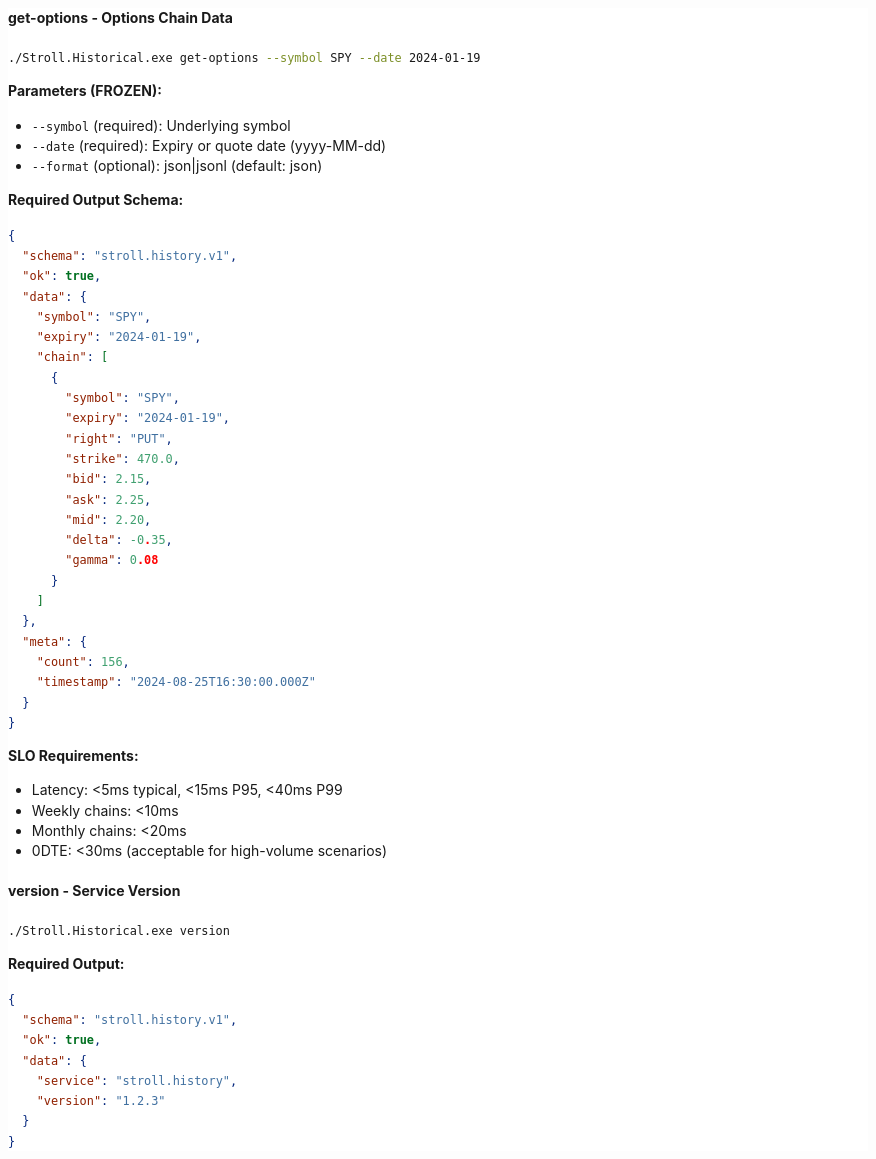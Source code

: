 #### **get-options** - Options Chain Data  
```bash
./Stroll.Historical.exe get-options --symbol SPY --date 2024-01-19
```

**Parameters (FROZEN):**
- `--symbol` (required): Underlying symbol
- `--date` (required): Expiry or quote date (yyyy-MM-dd)
- `--format` (optional): json|jsonl (default: json)

**Required Output Schema:**
```json
{
  "schema": "stroll.history.v1", 
  "ok": true,
  "data": {
    "symbol": "SPY",
    "expiry": "2024-01-19",
    "chain": [
      {
        "symbol": "SPY",
        "expiry": "2024-01-19",
        "right": "PUT",
        "strike": 470.0,
        "bid": 2.15,
        "ask": 2.25, 
        "mid": 2.20,
        "delta": -0.35,
        "gamma": 0.08
      }
    ]
  },
  "meta": {
    "count": 156,
    "timestamp": "2024-08-25T16:30:00.000Z"
  }
}
```

**SLO Requirements:**
- Latency: <5ms typical, <15ms P95, <40ms P99
- Weekly chains: <10ms
- Monthly chains: <20ms
- 0DTE: <30ms (acceptable for high-volume scenarios)

#### **version** - Service Version
```bash
./Stroll.Historical.exe version
```

**Required Output:**
```json
{
  "schema": "stroll.history.v1",
  "ok": true, 
  "data": {
    "service": "stroll.history",
    "version": "1.2.3"
  }
}
```
